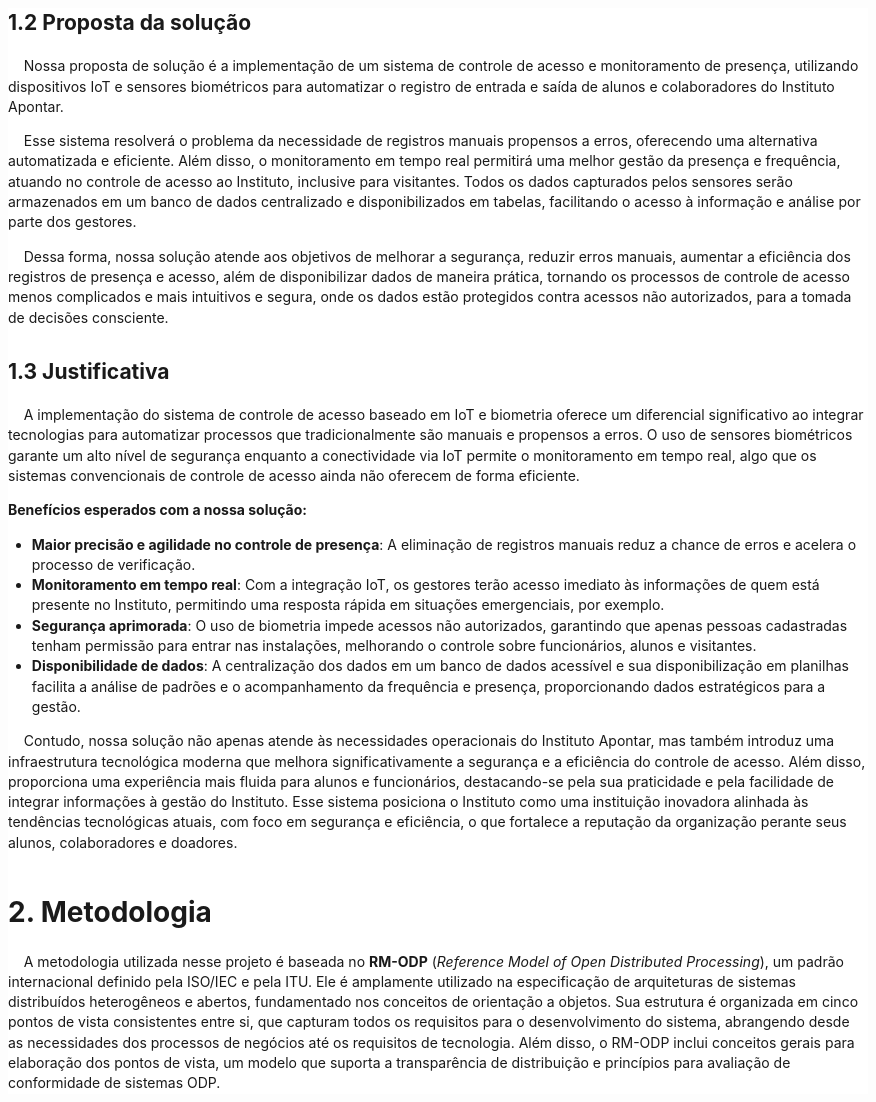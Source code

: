 
## 1.2 Proposta da solução <a id="c1-2"></a>

&nbsp;&nbsp;&nbsp;&nbsp;Nossa proposta de solução é a implementação de um sistema de controle de acesso e monitoramento de presença, utilizando dispositivos IoT e sensores biométricos para automatizar o registro de entrada e saída de alunos e colaboradores do Instituto Apontar.

&nbsp;&nbsp;&nbsp;&nbsp;Esse sistema resolverá o problema da necessidade de registros manuais propensos a erros, oferecendo uma alternativa automatizada e eficiente. Além disso, o monitoramento em tempo real permitirá uma melhor gestão da presença e frequência, atuando no controle de acesso ao Instituto, inclusive para visitantes. Todos os dados capturados pelos sensores serão armazenados em um banco de dados centralizado e disponibilizados em tabelas, facilitando o acesso à informação e análise por parte dos gestores.

&nbsp;&nbsp;&nbsp;&nbsp;Dessa forma, nossa solução atende aos objetivos de melhorar a segurança, reduzir erros manuais, aumentar a eficiência dos registros de presença e acesso, além de disponibilizar dados de maneira prática, tornando os processos de controle de acesso menos complicados e mais intuitivos e segura, onde os dados estão protegidos contra acessos não autorizados, para a tomada de decisões consciente.

## 1.3 Justificativa <a id="c1-3"></a>

&nbsp;&nbsp;&nbsp;&nbsp;A implementação do sistema de controle de acesso baseado em IoT e biometria oferece um diferencial significativo ao integrar tecnologias para automatizar processos que tradicionalmente são manuais e propensos a erros. O uso de sensores biométricos garante um alto nível de segurança enquanto a conectividade via IoT permite o monitoramento em tempo real, algo que os sistemas convencionais de controle de acesso ainda não oferecem de forma eficiente.

**Benefícios esperados com a nossa solução:**  
- **Maior precisão e agilidade no controle de presença**: A eliminação de registros manuais reduz a chance de erros e acelera o processo de verificação.  
- **Monitoramento em tempo real**: Com a integração IoT, os gestores terão acesso imediato às informações de quem está presente no Instituto, permitindo uma resposta rápida em situações emergenciais, por exemplo.  
- **Segurança aprimorada**: O uso de biometria impede acessos não autorizados, garantindo que apenas pessoas cadastradas tenham permissão para entrar nas instalações, melhorando o controle sobre funcionários, alunos e visitantes.  
- **Disponibilidade de dados**: A centralização dos dados em um banco de dados acessível e sua disponibilização em planilhas facilita a análise de padrões e o acompanhamento da frequência e presença, proporcionando dados estratégicos para a gestão.

&nbsp;&nbsp;&nbsp;&nbsp;Contudo, nossa solução não apenas atende às necessidades operacionais do Instituto Apontar, mas também introduz uma infraestrutura tecnológica moderna que melhora significativamente a segurança e a eficiência do controle de acesso. Além disso, proporciona uma experiência mais fluida para alunos e funcionários, destacando-se pela sua praticidade e pela facilidade de integrar informações à gestão do Instituto. Esse sistema posiciona o Instituto como uma instituição inovadora alinhada às tendências tecnológicas atuais, com foco em segurança e eficiência, o que fortalece a reputação da organização perante seus alunos, colaboradores e doadores.

# <a name="c2"></a>2. Metodologia

&nbsp;&nbsp;&nbsp;&nbsp;A metodologia utilizada nesse projeto é baseada no **RM-ODP** (*Reference Model of Open Distributed Processing*), um padrão internacional definido pela ISO/IEC e pela ITU. Ele é amplamente utilizado na especificação de arquiteturas de sistemas distribuídos heterogêneos e abertos, fundamentado nos conceitos de orientação a objetos. Sua estrutura é organizada em cinco pontos de vista consistentes entre si, que capturam todos os requisitos para o desenvolvimento do sistema, abrangendo desde as necessidades dos processos de negócios até os requisitos de tecnologia. Além disso, o RM-ODP inclui conceitos gerais para elaboração dos pontos de vista, um modelo que suporta a transparência de distribuição e princípios para avaliação de conformidade de sistemas ODP.
